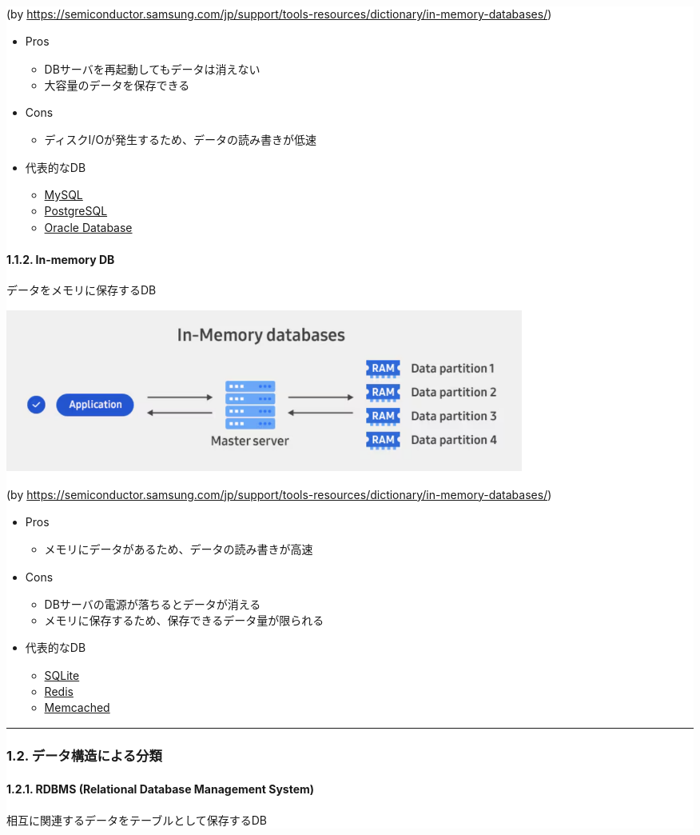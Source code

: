 (by https://semiconductor.samsung.com/jp/support/tools-resources/dictionary/in-memory-databases/)

- Pros
  - DBサーバを再起動してもデータは消えない
  - 大容量のデータを保存できる

- Cons
  - ディスクI/Oが発生するため、データの読み書きが低速

- 代表的なDB
  - [MySQL](https://www.mysql.com/)
  - [PostgreSQL](https://www.postgresql.org/)
  - [Oracle Database](https://www.oracle.com/database/)

#### 1.1.2. In-memory DB

データをメモリに保存するDB

<img src="./assets/inmemory-db.png" width="75%">

(by https://semiconductor.samsung.com/jp/support/tools-resources/dictionary/in-memory-databases/)

- Pros
  - メモリにデータがあるため、データの読み書きが高速

- Cons
  - DBサーバの電源が落ちるとデータが消える
  - メモリに保存するため、保存できるデータ量が限られる

- 代表的なDB
  - [SQLite](https://www.sqlite.org/)
  - [Redis](https://redis.io/)
  - [Memcached](https://memcached.org/)

---

### 1.2. データ構造による分類

#### 1.2.1. RDBMS (Relational Database Management System)

相互に関連するデータをテーブルとして保存するDB

